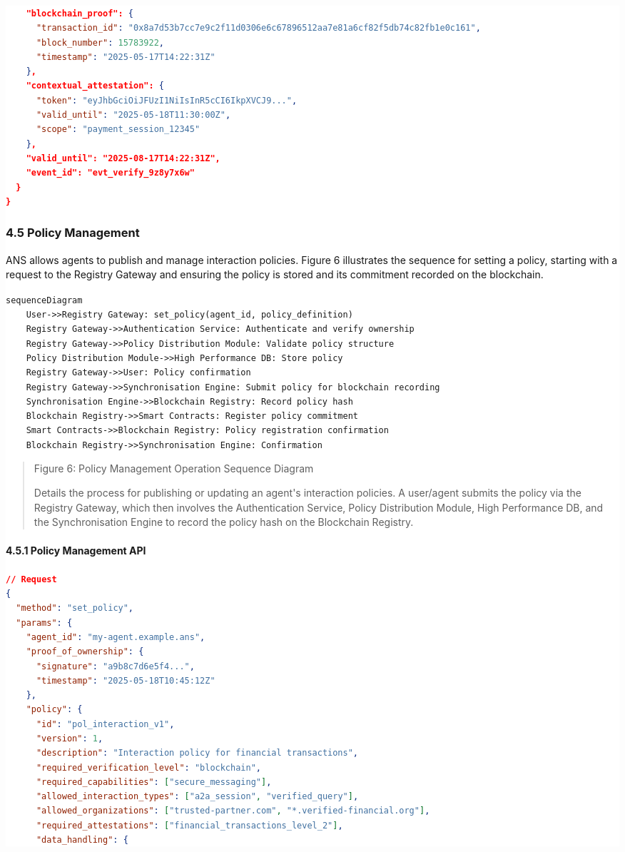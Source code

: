 ```json
    "blockchain_proof": {
      "transaction_id": "0x8a7d53b7cc7e9c2f11d0306e6c67896512aa7e81a6cf82f5db74c82fb1e0c161",
      "block_number": 15783922,
      "timestamp": "2025-05-17T14:22:31Z"
    },
    "contextual_attestation": {
      "token": "eyJhbGciOiJFUzI1NiIsInR5cCI6IkpXVCJ9...",
      "valid_until": "2025-05-18T11:30:00Z",
      "scope": "payment_session_12345"
    },
    "valid_until": "2025-08-17T14:22:31Z",
    "event_id": "evt_verify_9z8y7x6w"
  }
}
```

### 4.5 Policy Management

ANS allows agents to publish and manage interaction policies. Figure 6 illustrates the sequence for setting a policy, starting with a request to the Registry Gateway and ensuring the policy is stored and its commitment recorded on the blockchain.

```mermaid
sequenceDiagram
    User->>Registry Gateway: set_policy(agent_id, policy_definition)
    Registry Gateway->>Authentication Service: Authenticate and verify ownership
    Registry Gateway->>Policy Distribution Module: Validate policy structure
    Policy Distribution Module->>High Performance DB: Store policy
    Registry Gateway->>User: Policy confirmation
    Registry Gateway->>Synchronisation Engine: Submit policy for blockchain recording
    Synchronisation Engine->>Blockchain Registry: Record policy hash
    Blockchain Registry->>Smart Contracts: Register policy commitment
    Smart Contracts->>Blockchain Registry: Policy registration confirmation
    Blockchain Registry->>Synchronisation Engine: Confirmation
```

> Figure 6: Policy Management Operation Sequence Diagram
>
> Details the process for publishing or updating an agent's interaction policies. A user/agent submits the policy via the Registry Gateway, which then involves the Authentication Service, Policy Distribution Module, High Performance DB, and the Synchronisation Engine to record the policy hash on the Blockchain Registry.

#### 4.5.1 Policy Management API

```json
// Request
{
  "method": "set_policy",
  "params": {
    "agent_id": "my-agent.example.ans",
    "proof_of_ownership": {
      "signature": "a9b8c7d6e5f4...",
      "timestamp": "2025-05-18T10:45:12Z"
    },
    "policy": {
      "id": "pol_interaction_v1",
      "version": 1,
      "description": "Interaction policy for financial transactions",
      "required_verification_level": "blockchain",
      "required_capabilities": ["secure_messaging"],
      "allowed_interaction_types": ["a2a_session", "verified_query"],
      "allowed_organizations": ["trusted-partner.com", "*.verified-financial.org"],
      "required_attestations": ["financial_transactions_level_2"],
      "data_handling": {
```